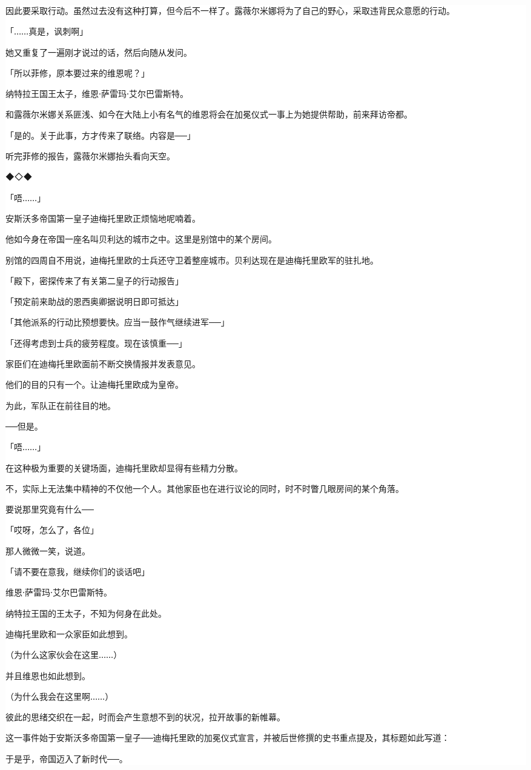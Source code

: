 因此要采取行动。虽然过去没有这种打算，但今后不一样了。露薇尔米娜将为了自己的野心，采取违背民众意愿的行动。

「……真是，讽刺啊」

她又重复了一遍刚才说过的话，然后向随从发问。

「所以菲修，原本要过来的维恩呢？」

纳特拉王国王太子，维恩·萨雷玛·艾尔巴雷斯特。

和露薇尔米娜关系匪浅、如今在大陆上小有名气的维恩将会在加冕仪式一事上为她提供帮助，前来拜访帝都。

「是的。关于此事，方才传来了联络。内容是──」

听完菲修的报告，露薇尔米娜抬头看向天空。

◆◇◆

「唔……」

安斯沃多帝国第一皇子迪梅托里欧正烦恼地呢喃着。

他如今身在帝国一座名叫贝利达的城市之中。这里是别馆中的某个房间。

别馆的四周自不用说，迪梅托里欧的士兵还守卫着整座城市。贝利达现在是迪梅托里欧军的驻扎地。

「殿下，密探传来了有关第二皇子的行动报告」

「预定前来助战的恩西奥卿据说明日即可抵达」

「其他派系的行动比预想要快。应当一鼓作气继续进军──」

「还得考虑到士兵的疲劳程度。现在该慎重──」

家臣们在迪梅托里欧面前不断交换情报并发表意见。

他们的目的只有一个。让迪梅托里欧成为皇帝。

为此，军队正在前往目的地。

──但是。

「唔……」

在这种极为重要的关键场面，迪梅托里欧却显得有些精力分散。

不，实际上无法集中精神的不仅他一个人。其他家臣也在进行议论的同时，时不时瞥几眼房间的某个角落。

要说那里究竟有什么──

「哎呀，怎么了，各位」

那人微微一笑，说道。

「请不要在意我，继续你们的谈话吧」

维恩·萨雷玛·艾尔巴雷斯特。

纳特拉王国的王太子，不知为何身在此处。

迪梅托里欧和一众家臣如此想到。

（为什么这家伙会在这里……）

并且维恩也如此想到。

（为什么我会在这里啊……）

彼此的思绪交织在一起，时而会产生意想不到的状况，拉开故事的新帷幕。

这一事件始于安斯沃多帝国第一皇子──迪梅托里欧的加冕仪式宣言，并被后世修撰的史书重点提及，其标题如此写道：

于是乎，帝国迈入了新时代──。

